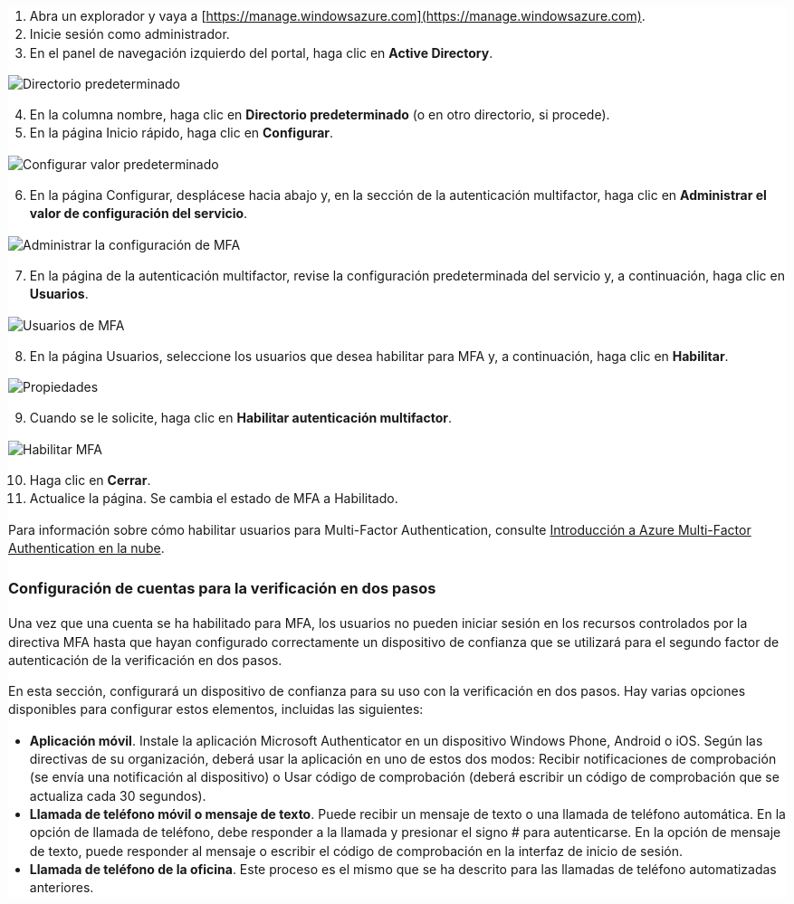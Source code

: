 1. Abra un explorador y vaya a [https://manage.windowsazure.com](https://manage.windowsazure.com). 
2. Inicie sesión como administrador.
3. En el panel de navegación izquierdo del portal, haga clic en **Active Directory**.

 ![Directorio predeterminado](./media/nps-extension-vpn/image23.png)

4. En la columna nombre, haga clic en **Directorio predeterminado** (o en otro directorio, si procede).
5. En la página Inicio rápido, haga clic en **Configurar**.

 ![Configurar valor predeterminado](./media/nps-extension-vpn/image24.png)

6. En la página Configurar, desplácese hacia abajo y, en la sección de la autenticación multifactor, haga clic en **Administrar el valor de configuración del servicio**.

 ![Administrar la configuración de MFA](./media/nps-extension-vpn/image25.png)
 
7. En la página de la autenticación multifactor, revise la configuración predeterminada del servicio y, a continuación, haga clic en **Usuarios**. 

 ![Usuarios de MFA](./media/nps-extension-vpn/image26.png)
 
8. En la página Usuarios, seleccione los usuarios que desea habilitar para MFA y, a continuación, haga clic en **Habilitar**.

 ![Propiedades](./media/nps-extension-vpn/image27.png)
 
9. Cuando se le solicite, haga clic en **Habilitar autenticación multifactor**.

 ![Habilitar MFA](./media/nps-extension-vpn/image28.png)
 
10. Haga clic en **Cerrar**. 
11. Actualice la página. Se cambia el estado de MFA a Habilitado.

Para información sobre cómo habilitar usuarios para Multi-Factor Authentication, consulte [Introducción a Azure Multi-Factor Authentication en la nube](multi-factor-authentication-get-started-cloud.md). 

### <a name="configure-accounts-for-two-step-verification"></a>Configuración de cuentas para la verificación en dos pasos
Una vez que una cuenta se ha habilitado para MFA, los usuarios no pueden iniciar sesión en los recursos controlados por la directiva MFA hasta que hayan configurado correctamente un dispositivo de confianza que se utilizará para el segundo factor de autenticación de la verificación en dos pasos.

En esta sección, configurará un dispositivo de confianza para su uso con la verificación en dos pasos. Hay varias opciones disponibles para configurar estos elementos, incluidas las siguientes:

* **Aplicación móvil**. Instale la aplicación Microsoft Authenticator en un dispositivo Windows Phone, Android o iOS. Según las directivas de su organización, deberá usar la aplicación en uno de estos dos modos: Recibir notificaciones de comprobación (se envía una notificación al dispositivo) o Usar código de comprobación (deberá escribir un código de comprobación que se actualiza cada 30 segundos). 
* **Llamada de teléfono móvil o mensaje de texto**. Puede recibir un mensaje de texto o una llamada de teléfono automática. En la opción de llamada de teléfono, debe responder a la llamada y presionar el signo # para autenticarse. En la opción de mensaje de texto, puede responder al mensaje o escribir el código de comprobación en la interfaz de inicio de sesión.
* **Llamada de teléfono de la oficina**. Este proceso es el mismo que se ha descrito para las llamadas de teléfono automatizadas anteriores.
